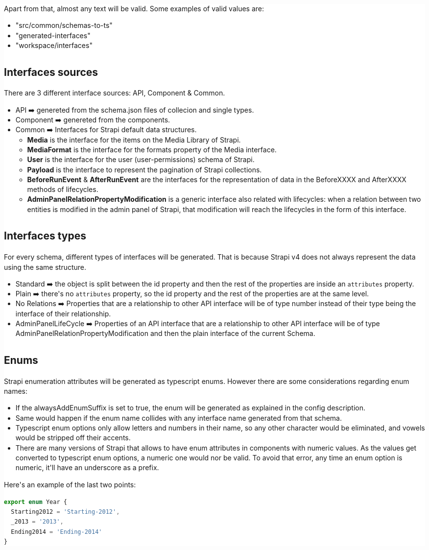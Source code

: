   Apart from that, almost any text will be valid.
  Some examples of valid values are:
  - "src/common/schemas-to-ts"
  - "generated-interfaces"
  - "workspace/interfaces"
  

## Interfaces sources
There are 3 different interface sources: API, Component & Common.
- API ➡️ genereted from the schema.json files of collecion and single types.
- Component ➡️ genereted from the components.
- Common ➡️ Interfaces for Strapi default data structures.
  - **Media** is the interface for the items on the Media Library of Strapi.
  - **MediaFormat** is the interface for the formats property of the Media interface.
  - **User** is the interface for the user (user-permissions) schema of Strapi.
  - **Payload** is the interface to represent the pagination of Strapi collections.
  - **BeforeRunEvent** & **AfterRunEvent** are the interfaces for the representation of data in the BeforeXXXX and AfterXXXX methods of lifecycles.
  - **AdminPanelRelationPropertyModification** is a generic interface also related with lifecycles: when a relation between two entities is modified in the admin panel of Strapi, that modification will reach the lifecycles in the form of this  interface.

## Interfaces types
For every schema, different types of interfaces will be generated. That is because Strapi v4 does not always represent the data using the same structure.
- Standard ➡️ the object is split between the id property and then the rest of the properties are inside an `attributes` property.
- Plain ➡️ there's no `attributes` property, so the id property and the rest of the properties are at the same level.
- No Relations ➡️ Properties that are a relationship to other API interface will be of type number instead of their type being the interface of their relationship.
- AdminPanelLifeCycle ➡️ Properties of an API interface that are a relationship to other API interface will be of type AdminPanelRelationPropertyModification and then the plain interface of the current Schema.

## Enums
Strapi enumeration attributes will be generated as typescript enums. However there are some considerations regarding enum names:
- If the alwaysAddEnumSuffix is set to true, the enum will be generated as explained in the config description.
- Same would happen if the enum name collides with any interface name generated from that schema.
- Typescript enum options only allow letters and numbers in their name, so any other character would be eliminated, and vowels would be stripped off their accents.
- There are many versions of Strapi that allows to have enum attributes in components with numeric values. As the values get converted to typescript enum options, a numeric one would nor be valid. To avoid that error, any time an enum option is numeric, it'll have an underscore as a prefix.

Here's an example of the last two points:
```ts
export enum Year {
  Starting2012 = 'Starting-2012',
  _2013 = '2013',
  Ending2014 = 'Ending-2014'
}
```
